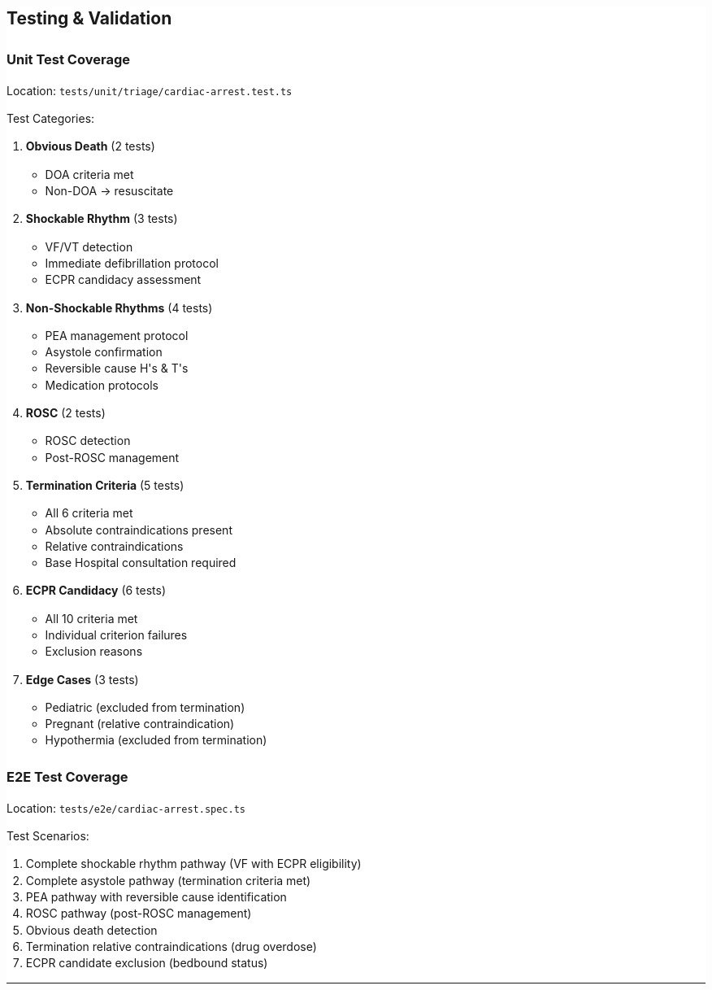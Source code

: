 
## Testing & Validation

### Unit Test Coverage
Location: `tests/unit/triage/cardiac-arrest.test.ts`

Test Categories:
1. **Obvious Death** (2 tests)
   - DOA criteria met
   - Non-DOA → resuscitate

2. **Shockable Rhythm** (3 tests)
   - VF/VT detection
   - Immediate defibrillation protocol
   - ECPR candidacy assessment

3. **Non-Shockable Rhythms** (4 tests)
   - PEA management protocol
   - Asystole confirmation
   - Reversible cause H's & T's
   - Medication protocols

4. **ROSC** (2 tests)
   - ROSC detection
   - Post-ROSC management

5. **Termination Criteria** (5 tests)
   - All 6 criteria met
   - Absolute contraindications present
   - Relative contraindications
   - Base Hospital consultation required

6. **ECPR Candidacy** (6 tests)
   - All 10 criteria met
   - Individual criterion failures
   - Exclusion reasons

7. **Edge Cases** (3 tests)
   - Pediatric (excluded from termination)
   - Pregnant (relative contraindication)
   - Hypothermia (excluded from termination)

### E2E Test Coverage
Location: `tests/e2e/cardiac-arrest.spec.ts`

Test Scenarios:
1. Complete shockable rhythm pathway (VF with ECPR eligibility)
2. Complete asystole pathway (termination criteria met)
3. PEA pathway with reversible cause identification
4. ROSC pathway (post-ROSC management)
5. Obvious death detection
6. Termination relative contraindications (drug overdose)
7. ECPR candidate exclusion (bedbound status)

---